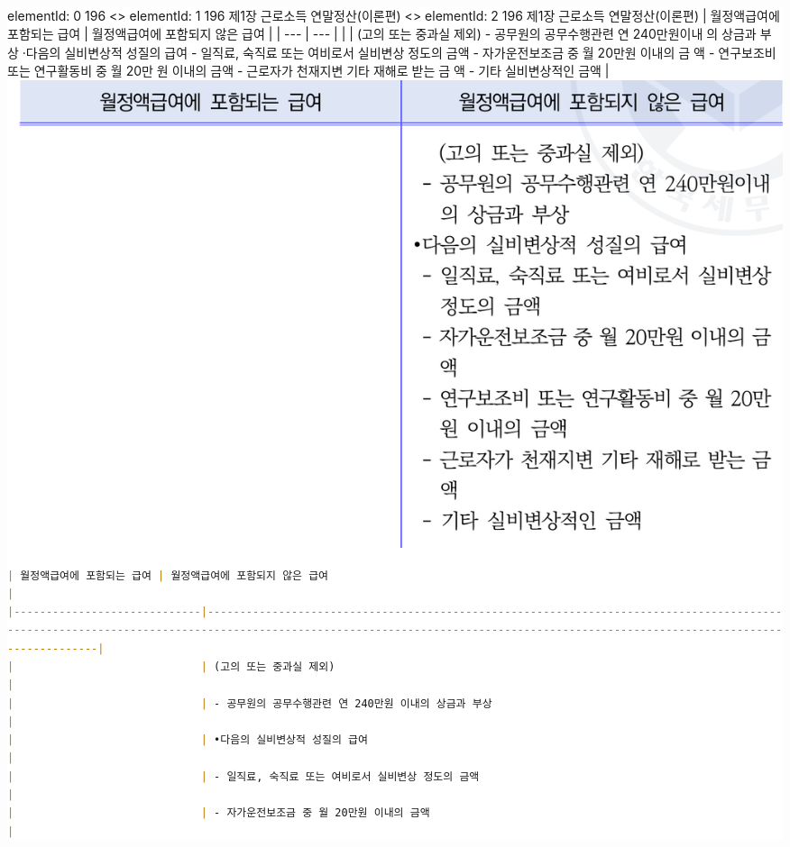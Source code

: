 elementId: 0
196
<<SPLIT>>
elementId: 1
196
제1장 근로소득 연말정산(이론편)
<<SPLIT>>
elementId: 2
196
제1장 근로소득 연말정산(이론편)
| 월정액급여에 포함되는 급여 | 월정액급여에 포함되지 않은 급여 |
| --- | --- |
|  | (고의 또는 중과실 제외) - 공무원의 공무수행관련 연 240만원이내 의 상금과 부상 ·다음의 실비변상적 성질의 급여 - 일직료, 숙직료 또는 여비로서 실비변상 정도의 금액 - 자가운전보조금 중 월 20만원 이내의 금 액 - 연구보조비 또는 연구활동비 중 월 20만 원 이내의 금액 - 근로자가 천재지변 기타 재해로 받는 금 액 - 기타 실비변상적인 금액 |
![id_2](./Items/2_page_101_table_1.png)

```markdown
| 월정액급여에 포함되는 급여 | 월정액급여에 포함되지 않은 급여                                                                                                                                                                                                 |
|-----------------------------|-------------------------------------------------------------------------------------------------------------------------------------------------------------------------------------------------------------------------------|
|                             | (고의 또는 중과실 제외)                                                                                                                                                                                                       |
|                             | - 공무원의 공무수행관련 연 240만원 이내의 상금과 부상                                                                                                                                                                        |
|                             | •다음의 실비변상적 성질의 급여                                                                                                                                                                                               |
|                             | - 일직료, 숙직료 또는 여비로서 실비변상 정도의 금액                                                                                                                                                                          |
|                             | - 자가운전보조금 중 월 20만원 이내의 금액                                                                                                                                                                                    |
```
